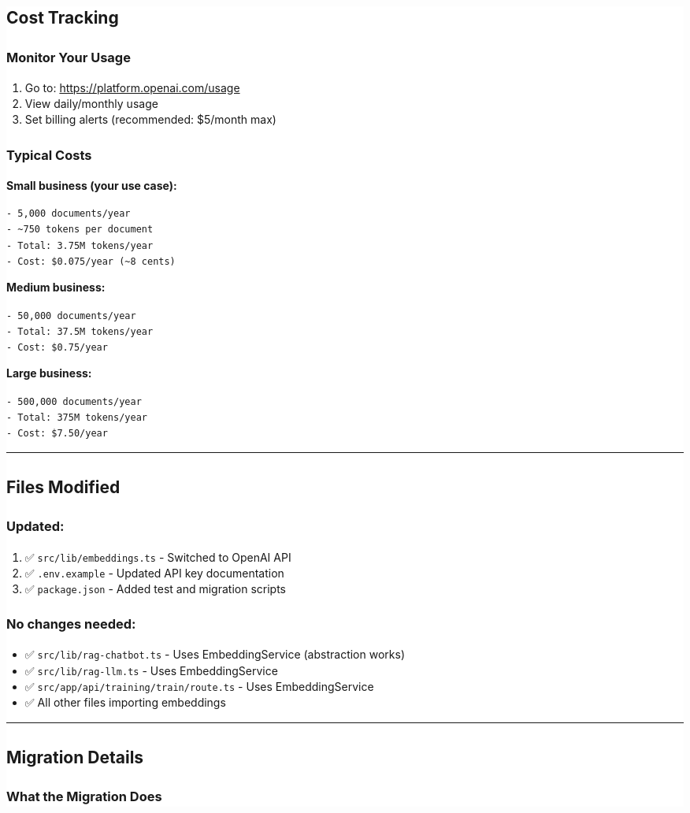 ## Cost Tracking

### Monitor Your Usage

1. Go to: https://platform.openai.com/usage
2. View daily/monthly usage
3. Set billing alerts (recommended: $5/month max)

### Typical Costs

**Small business (your use case):**
```
- 5,000 documents/year
- ~750 tokens per document
- Total: 3.75M tokens/year
- Cost: $0.075/year (~8 cents)
```

**Medium business:**
```
- 50,000 documents/year
- Total: 37.5M tokens/year
- Cost: $0.75/year
```

**Large business:**
```
- 500,000 documents/year
- Total: 375M tokens/year
- Cost: $7.50/year
```

---

## Files Modified

### Updated:
1. ✅ `src/lib/embeddings.ts` - Switched to OpenAI API
2. ✅ `.env.example` - Updated API key documentation
3. ✅ `package.json` - Added test and migration scripts

### No changes needed:
- ✅ `src/lib/rag-chatbot.ts` - Uses EmbeddingService (abstraction works)
- ✅ `src/lib/rag-llm.ts` - Uses EmbeddingService
- ✅ `src/app/api/training/train/route.ts` - Uses EmbeddingService
- ✅ All other files importing embeddings

---

## Migration Details

### What the Migration Does
